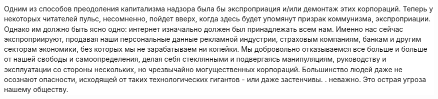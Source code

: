 Одним из способов преодоления капитализма надзора была бы экспроприация и/или демонтаж этих корпораций. Теперь у некоторых читателей пульс, несомненно, пойдет вверх, когда здесь будет упомянут призрак коммунизма, экспроприации. Однако им должно быть ясно одно: интернет изначально должен был принадлежать всем нам. Именно нас сейчас экспроприируют, продавая наши персональные данные рекламной индустрии, страховым компаниям, банкам и другим секторам экономики, без которых мы не зарабатываем ни копейки. Мы добровольно отказываемся все больше и больше от нашей свободы и самоопределения, делая себя стеклянными и подвергаясь манипуляциям, руководству и эксплуатации со стороны нескольких, но чрезвычайно могущественных корпораций. Большинство людей даже не осознают опасности, исходящей от таких технологических гигантов - или даже застенчивы. . неважно. Это острая угроза нашему обществу.
